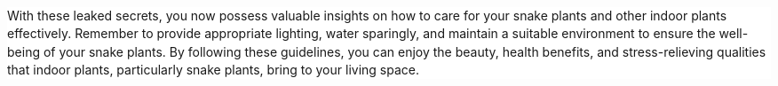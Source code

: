 <p>With these leaked secrets, you now possess valuable insights on how to care for your snake plants and other indoor plants effectively. Remember to provide appropriate lighting, water sparingly, and maintain a suitable environment to ensure the well-being of your snake plants. By following these guidelines, you can enjoy the beauty, health benefits, and stress-relieving qualities that indoor plants, particularly snake plants, bring to your living space.</p>



